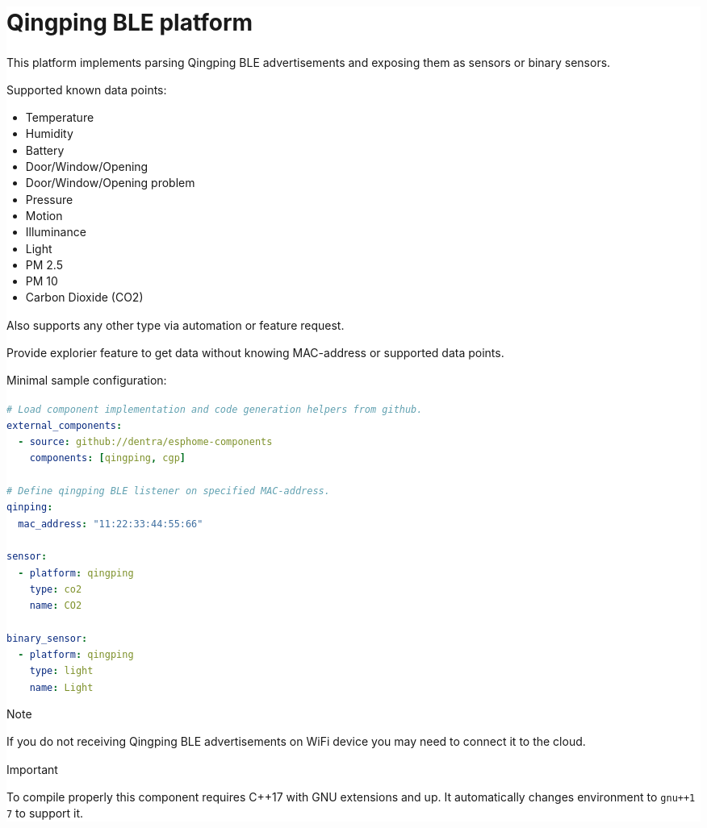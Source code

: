 [esp32_ble_tracker]: https://esphome.io/components/esp32_ble_tracker/
[binary_sensor]: https://esphome.io/components/binary_sensor/
[sensor]: https://esphome.io/components/sensor/
[ID]: https://esphome.io/guides/configuration-types#config-id
[Automation]: https://esphome.io/guides/automations#automation
[PayPal]: https://paypal.me/dentra0
[Card2Card]: https://www.tinkoff.ru/cf/3dZPaLYDBAI
[Boosty]: https://boosty.to/dentra

# Qingping BLE platform

This platform implements parsing Qingping BLE advertisements and exposing them as sensors or binary sensors.

Supported known data points:
 * Temperature
 * Humidity
 * Battery
 * Door/Window/Opening
 * Door/Window/Opening problem
 * Pressure
 * Motion
 * Illuminance
 * Light
 * PM 2.5
 * PM 10
 * Carbon Dioxide (CO2)

Also supports any other type via automation or feature request.

Provide explorier feature to get data without knowing MAC-address or supported data points.

Minimal sample configuration:
```yaml
# Load component implementation and code generation helpers from github.
external_components:
  - source: github://dentra/esphome-components
    components: [qingping, cgp]

# Define qingping BLE listener on specified MAC-address.
qinping:
  mac_address: "11:22:33:44:55:66"

sensor:
  - platform: qingping
    type: co2
    name: CO2

binary_sensor:
  - platform: qingping
    type: light
    name: Light

```

> [!NOTE]
> If you do not receiving Qingping BLE advertisements on WiFi device you may need to connect it to the cloud.

> [!IMPORTANT]
> To compile properly this component requires C++17 with GNU extensions and up.
> It automatically changes environment to `gnu++17` to support it.
